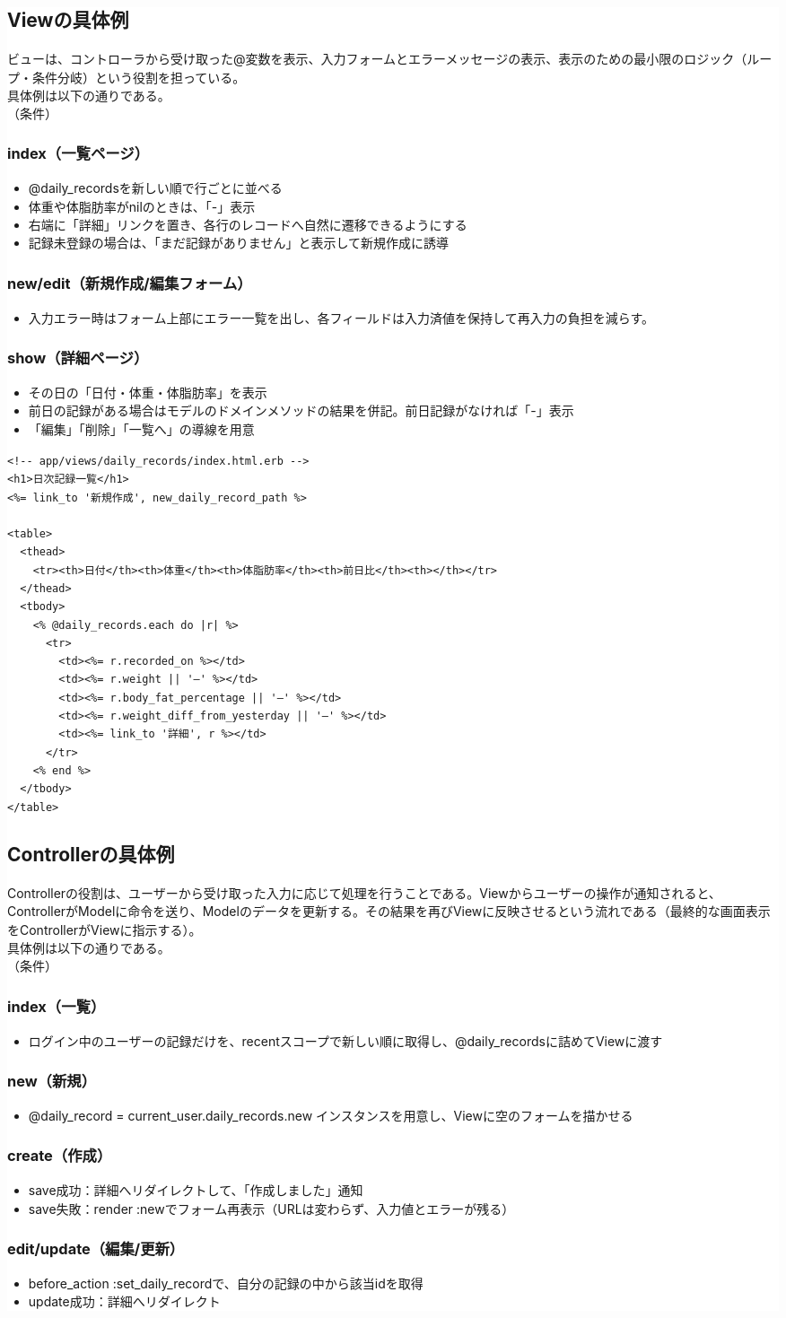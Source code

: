 ```

```

## Viewの具体例 
ビューは、コントローラから受け取った@変数を表示、入力フォームとエラーメッセージの表示、表示のための最小限のロジック（ループ・条件分岐）という役割を担っている。  
具体例は以下の通りである。  
（条件）  
### index（一覧ページ）
- @daily_recordsを新しい順で行ごとに並べる
- 体重や体脂肪率がnilのときは、「-」表示 
- 右端に「詳細」リンクを置き、各行のレコードへ自然に遷移できるようにする
- 記録未登録の場合は、「まだ記録がありません」と表示して新規作成に誘導 
### new/edit（新規作成/編集フォーム）
- 入力エラー時はフォーム上部にエラー一覧を出し、各フィールドは入力済値を保持して再入力の負担を減らす。
### show（詳細ページ）
- その日の「日付・体重・体脂肪率」を表示 
- 前日の記録がある場合はモデルのドメインメソッドの結果を併記。前日記録がなければ「-」表示
- 「編集」「削除」「一覧へ」の導線を用意
```
<!-- app/views/daily_records/index.html.erb -->
<h1>日次記録一覧</h1>
<%= link_to '新規作成', new_daily_record_path %>

<table>
  <thead>
    <tr><th>日付</th><th>体重</th><th>体脂肪率</th><th>前日比</th><th></th></tr>
  </thead>
  <tbody>
    <% @daily_records.each do |r| %>
      <tr>
        <td><%= r.recorded_on %></td>
        <td><%= r.weight || '—' %></td>
        <td><%= r.body_fat_percentage || '—' %></td>
        <td><%= r.weight_diff_from_yesterday || '—' %></td>
        <td><%= link_to '詳細', r %></td>
      </tr>
    <% end %>
  </tbody>
</table>

```

## Controllerの具体例  
Controllerの役割は、ユーザーから受け取った入力に応じて処理を行うことである。Viewからユーザーの操作が通知されると、ControllerがModelに命令を送り、Modelのデータを更新する。その結果を再びViewに反映させるという流れである（最終的な画面表示をControllerがViewに指示する）。  
具体例は以下の通りである。  
（条件）  
### index（一覧） 
- ログイン中のユーザーの記録だけを、recentスコープで新しい順に取得し、@daily_recordsに詰めてViewに渡す
### new（新規）
- @daily_record = current_user.daily_records.new インスタンスを用意し、Viewに空のフォームを描かせる
### create（作成）
- save成功：詳細へリダイレクトして、「作成しました」通知 
- save失敗：render :newでフォーム再表示（URLは変わらず、入力値とエラーが残る）
### edit/update（編集/更新）
- before_action :set_daily_recordで、自分の記録の中から該当idを取得
- update成功：詳細へリダイレクト 